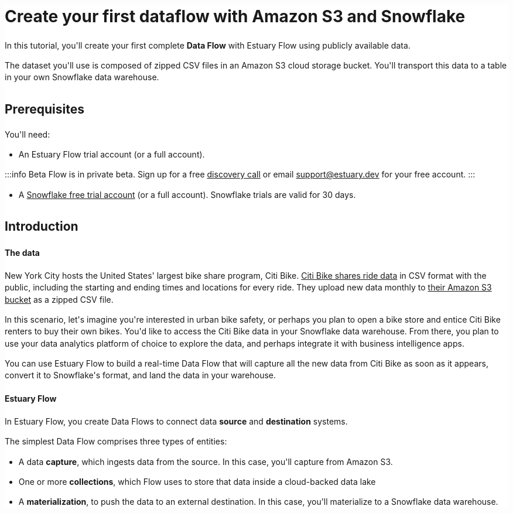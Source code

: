 # Create your first dataflow with Amazon S3 and Snowflake

In this tutorial, you'll create your first complete **Data Flow** with Estuary Flow using publicly available data.

The dataset you'll use is composed of zipped CSV files in an Amazon S3 cloud storage bucket. You'll transport this data to a table in your own Snowflake data warehouse.

## Prerequisites

You'll need:

* An Estuary Flow trial account (or a full account).

:::info Beta
Flow is in private beta. Sign up for a free [discovery call](https://go.estuary.dev/sign-up)
or email support@estuary.dev for your free account.
:::

* A [Snowflake free trial account](https://signup.snowflake.com/) (or a full account).
  Snowflake trials are valid for 30 days.

## Introduction

#### The data

New York City hosts the United States' largest bike share program, Citi Bike. [Citi Bike shares ride data](https://ride.citibikenyc.com/system-data) in CSV format with the public, including the starting and ending times and locations for every ride.
They upload new data monthly to [their Amazon S3 bucket](https://s3.amazonaws.com/tripdata/index.html) as a zipped CSV file.

In this scenario, let's imagine you're interested in urban bike safety, or perhaps you plan to open a bike store and entice Citi Bike renters to buy their own bikes.
You'd like to access the Citi Bike data in your Snowflake data warehouse.
From there, you plan to use your data analytics platform of choice to explore the data, and perhaps integrate it with business intelligence apps.

You can use Estuary Flow to build a real-time Data Flow that will capture all the new data from Citi Bike as soon as it appears, convert it to Snowflake's format, and land the data in your warehouse.

#### Estuary Flow

In Estuary Flow, you create Data Flows to connect data **source** and **destination** systems.

The simplest Data Flow comprises three types of entities:

* A data **capture**, which ingests data from the source. In this case, you'll capture from Amazon S3.

* One or more **collections**, which Flow uses to store that data inside a cloud-backed data lake

* A **materialization**, to push the data to an external destination. In this case, you'll materialize to a Snowflake data warehouse.
